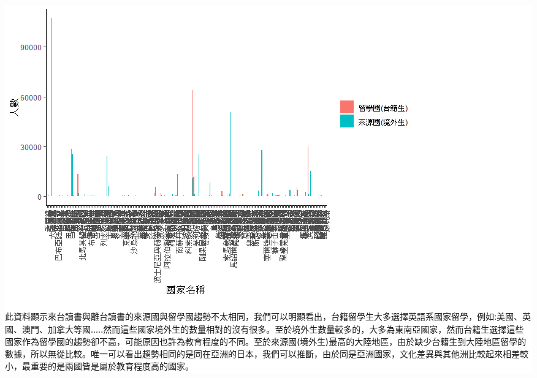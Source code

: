 ![](InterStu_files/figure-gfm/unnamed-chunk-1-1.png)

此資料顯示來台讀書與離台讀書的來源國與留學國趨勢不太相同，我們可以明顯看出，台籍留學生大多選擇英語系國家留學，例如:美國、英國、澳門、加拿大等國…..然而這些國家境外生的數量相對的沒有很多。至於境外生數量較多的，大多為東南亞國家，然而台籍生選擇這些國家作為留學國的趨勢卻不高，可能原因也許為教育程度的不同。至於來源國(境外生)最高的大陸地區，由於缺少台籍生到大陸地區留學的數據，所以無從比較。唯一可以看出趨勢相同的是同在亞洲的日本，我們可以推斷，由於同是亞洲國家，文化差異與其他洲比較起來相差較小，最重要的是兩國皆是屬於教育程度高的國家。

